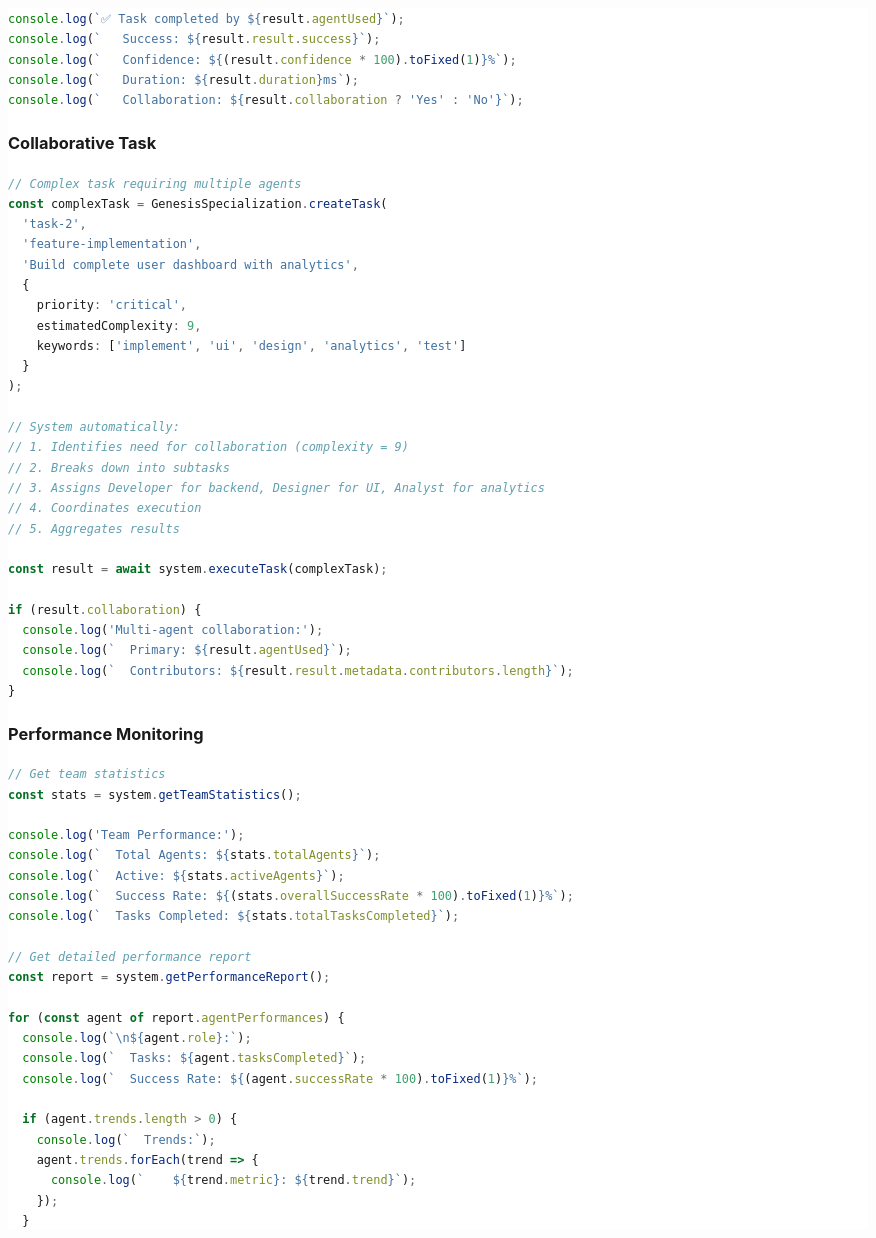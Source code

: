 ```typescript
console.log(`✅ Task completed by ${result.agentUsed}`);
console.log(`   Success: ${result.result.success}`);
console.log(`   Confidence: ${(result.confidence * 100).toFixed(1)}%`);
console.log(`   Duration: ${result.duration}ms`);
console.log(`   Collaboration: ${result.collaboration ? 'Yes' : 'No'}`);
```

### Collaborative Task

```typescript
// Complex task requiring multiple agents
const complexTask = GenesisSpecialization.createTask(
  'task-2',
  'feature-implementation',
  'Build complete user dashboard with analytics',
  {
    priority: 'critical',
    estimatedComplexity: 9,
    keywords: ['implement', 'ui', 'design', 'analytics', 'test']
  }
);

// System automatically:
// 1. Identifies need for collaboration (complexity = 9)
// 2. Breaks down into subtasks
// 3. Assigns Developer for backend, Designer for UI, Analyst for analytics
// 4. Coordinates execution
// 5. Aggregates results

const result = await system.executeTask(complexTask);

if (result.collaboration) {
  console.log('Multi-agent collaboration:');
  console.log(`  Primary: ${result.agentUsed}`);
  console.log(`  Contributors: ${result.result.metadata.contributors.length}`);
}
```

### Performance Monitoring

```typescript
// Get team statistics
const stats = system.getTeamStatistics();

console.log('Team Performance:');
console.log(`  Total Agents: ${stats.totalAgents}`);
console.log(`  Active: ${stats.activeAgents}`);
console.log(`  Success Rate: ${(stats.overallSuccessRate * 100).toFixed(1)}%`);
console.log(`  Tasks Completed: ${stats.totalTasksCompleted}`);

// Get detailed performance report
const report = system.getPerformanceReport();

for (const agent of report.agentPerformances) {
  console.log(`\n${agent.role}:`);
  console.log(`  Tasks: ${agent.tasksCompleted}`);
  console.log(`  Success Rate: ${(agent.successRate * 100).toFixed(1)}%`);

  if (agent.trends.length > 0) {
    console.log(`  Trends:`);
    agent.trends.forEach(trend => {
      console.log(`    ${trend.metric}: ${trend.trend}`);
    });
  }
```